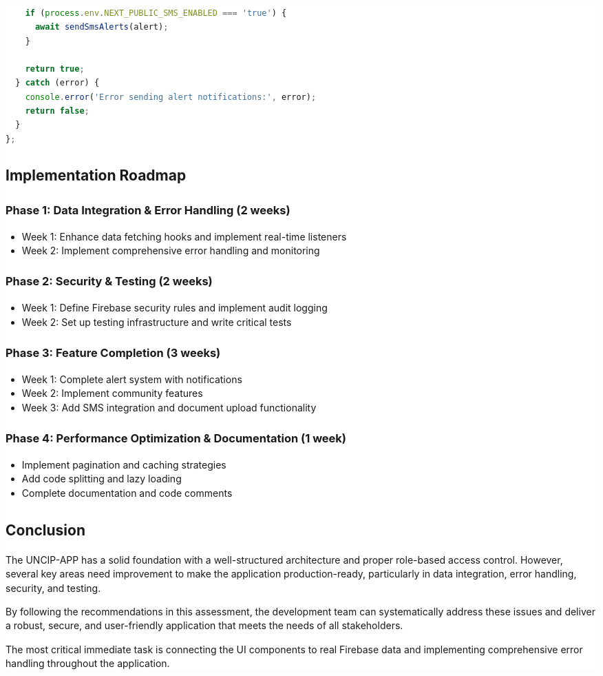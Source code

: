 ```typescript
    if (process.env.NEXT_PUBLIC_SMS_ENABLED === 'true') {
      await sendSmsAlerts(alert);
    }
    
    return true;
  } catch (error) {
    console.error('Error sending alert notifications:', error);
    return false;
  }
};
```

## Implementation Roadmap

### Phase 1: Data Integration & Error Handling (2 weeks)
- Week 1: Enhance data fetching hooks and implement real-time listeners
- Week 2: Implement comprehensive error handling and monitoring

### Phase 2: Security & Testing (2 weeks)
- Week 1: Define Firebase security rules and implement audit logging
- Week 2: Set up testing infrastructure and write critical tests

### Phase 3: Feature Completion (3 weeks)
- Week 1: Complete alert system with notifications
- Week 2: Implement community features
- Week 3: Add SMS integration and document upload functionality

### Phase 4: Performance Optimization & Documentation (1 week)
- Implement pagination and caching strategies
- Add code splitting and lazy loading
- Complete documentation and code comments

## Conclusion

The UNCIP-APP has a solid foundation with a well-structured architecture and proper role-based access control. However, several key areas need improvement to make the application production-ready, particularly in data integration, error handling, security, and testing.

By following the recommendations in this assessment, the development team can systematically address these issues and deliver a robust, secure, and user-friendly application that meets the needs of all stakeholders.

The most critical immediate task is connecting the UI components to real Firebase data and implementing comprehensive error handling throughout the application.